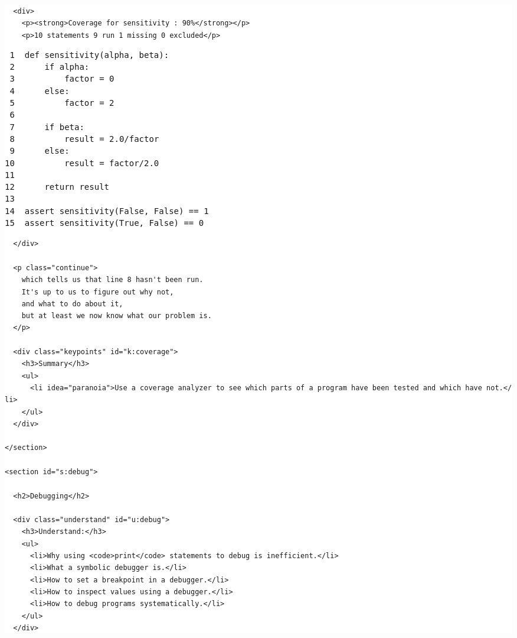      <div>
        <p><strong>Coverage for sensitivity : 90%</strong></p>
        <p>10 statements 9 run 1 missing 0 excluded</p>
<pre>
 1  def sensitivity(alpha, beta):
 2      if alpha:
 3          factor = 0
 4      else:
 5          factor = 2
 6
 7      if beta:
 8<span class="highlight">          result = 2.0/factor</span>
 9      else:
10          result = factor/2.0
11
12      return result
13
14  assert sensitivity(False, False) == 1
15  assert sensitivity(True, False) == 0
</pre>

      </div>

      <p class="continue">
        which tells us that line 8 hasn't been run.
        It's up to us to figure out why not,
        and what to do about it,
        but at least we now know what our problem is.
      </p>

      <div class="keypoints" id="k:coverage">
        <h3>Summary</h3>
        <ul>
          <li idea="paranoia">Use a coverage analyzer to see which parts of a program have been tested and which have not.</li>
        </ul>
      </div>

    </section>

    <section id="s:debug">

      <h2>Debugging</h2>

      <div class="understand" id="u:debug">
        <h3>Understand:</h3>
        <ul>
          <li>Why using <code>print</code> statements to debug is inefficient.</li>
          <li>What a symbolic debugger is.</li>
          <li>How to set a breakpoint in a debugger.</li>
          <li>How to inspect values using a debugger.</li>
          <li>How to debug programs systematically.</li>
        </ul>
      </div>
